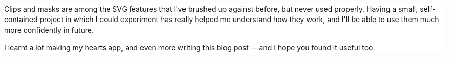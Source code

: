 Clips and masks are among the SVG features that I've brushed up against before, but never used properly.
Having a small, self-contained project in which I could experiment has really helped me understand how they work, and I'll be able to use them much more confidently in future.

I learnt a lot making my hearts app, and even more writing this blog post -- and I hope you found it useful too.

